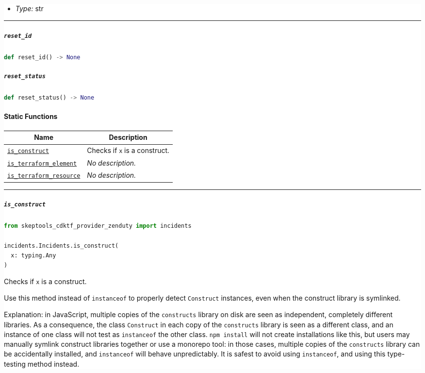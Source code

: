 - *Type:* str

---

##### `reset_id` <a name="reset_id" id="@skeptools/provider-zenduty.incidents.Incidents.resetId"></a>

```python
def reset_id() -> None
```

##### `reset_status` <a name="reset_status" id="@skeptools/provider-zenduty.incidents.Incidents.resetStatus"></a>

```python
def reset_status() -> None
```

#### Static Functions <a name="Static Functions" id="Static Functions"></a>

| **Name** | **Description** |
| --- | --- |
| <code><a href="#@skeptools/provider-zenduty.incidents.Incidents.isConstruct">is_construct</a></code> | Checks if `x` is a construct. |
| <code><a href="#@skeptools/provider-zenduty.incidents.Incidents.isTerraformElement">is_terraform_element</a></code> | *No description.* |
| <code><a href="#@skeptools/provider-zenduty.incidents.Incidents.isTerraformResource">is_terraform_resource</a></code> | *No description.* |

---

##### `is_construct` <a name="is_construct" id="@skeptools/provider-zenduty.incidents.Incidents.isConstruct"></a>

```python
from skeptools_cdktf_provider_zenduty import incidents

incidents.Incidents.is_construct(
  x: typing.Any
)
```

Checks if `x` is a construct.

Use this method instead of `instanceof` to properly detect `Construct`
instances, even when the construct library is symlinked.

Explanation: in JavaScript, multiple copies of the `constructs` library on
disk are seen as independent, completely different libraries. As a
consequence, the class `Construct` in each copy of the `constructs` library
is seen as a different class, and an instance of one class will not test as
`instanceof` the other class. `npm install` will not create installations
like this, but users may manually symlink construct libraries together or
use a monorepo tool: in those cases, multiple copies of the `constructs`
library can be accidentally installed, and `instanceof` will behave
unpredictably. It is safest to avoid using `instanceof`, and using
this type-testing method instead.
